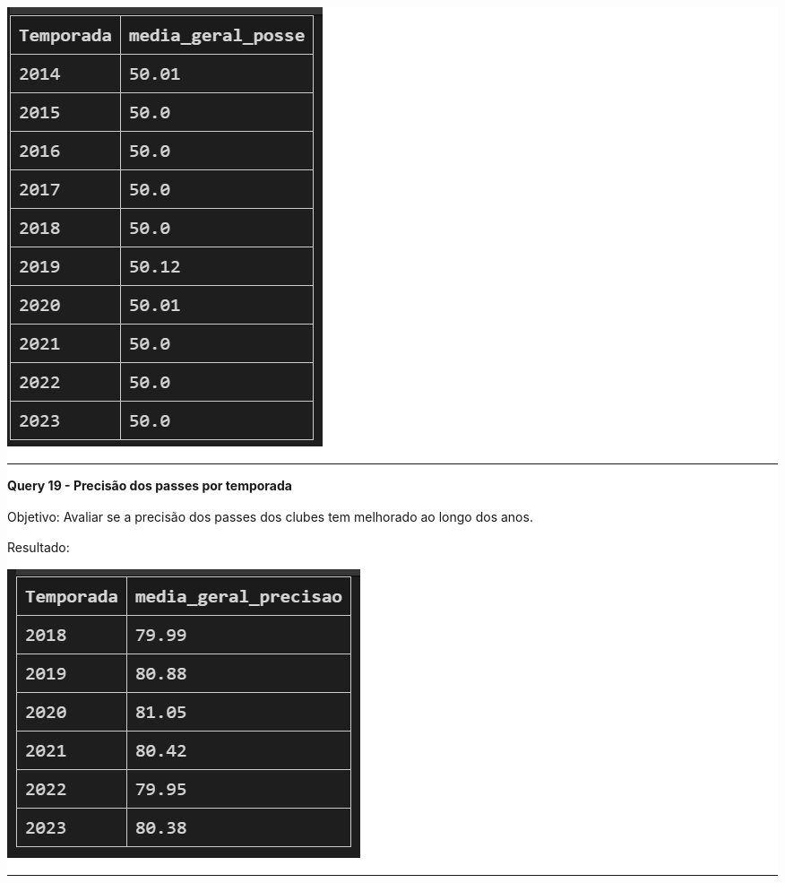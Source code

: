 ![Posse de bola média por temporada](./imagens/18_Posse_de_bola_media_por_temporada.PNG)

---
**Query 19 - Precisão dos passes por temporada**

Objetivo: Avaliar se a precisão dos passes dos clubes tem melhorado ao longo dos anos.

Resultado:

![Precisão dos passes por temporada](./imagens/19_Precisao_dos_passes_por_temporada.PNG)

---